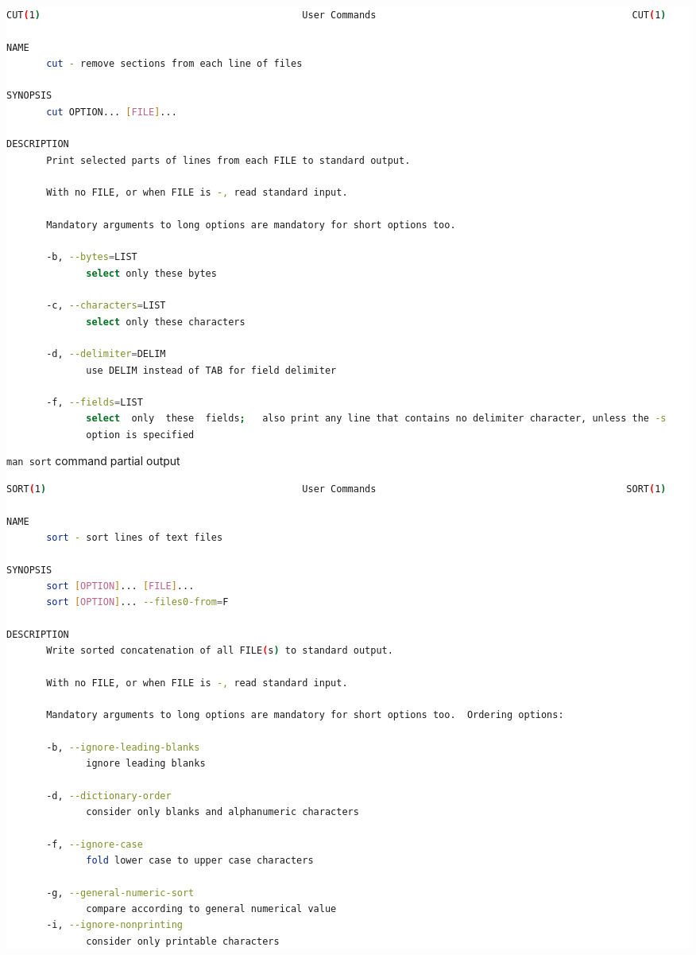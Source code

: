 ```bash
CUT(1)                                              User Commands                                             CUT(1)

NAME
       cut - remove sections from each line of files

SYNOPSIS
       cut OPTION... [FILE]...

DESCRIPTION
       Print selected parts of lines from each FILE to standard output.

       With no FILE, or when FILE is -, read standard input.

       Mandatory arguments to long options are mandatory for short options too.

       -b, --bytes=LIST
              select only these bytes

       -c, --characters=LIST
              select only these characters

       -d, --delimiter=DELIM
              use DELIM instead of TAB for field delimiter

       -f, --fields=LIST
              select  only  these  fields;   also print any line that contains no delimiter character, unless the -s
              option is specified
```

`man sort` command partial output

```bash
SORT(1)                                             User Commands                                            SORT(1)

NAME
       sort - sort lines of text files

SYNOPSIS
       sort [OPTION]... [FILE]...
       sort [OPTION]... --files0-from=F

DESCRIPTION
       Write sorted concatenation of all FILE(s) to standard output.

       With no FILE, or when FILE is -, read standard input.

       Mandatory arguments to long options are mandatory for short options too.  Ordering options:

       -b, --ignore-leading-blanks
              ignore leading blanks

       -d, --dictionary-order
              consider only blanks and alphanumeric characters

       -f, --ignore-case
              fold lower case to upper case characters

       -g, --general-numeric-sort
              compare according to general numerical value
       -i, --ignore-nonprinting
              consider only printable characters
```